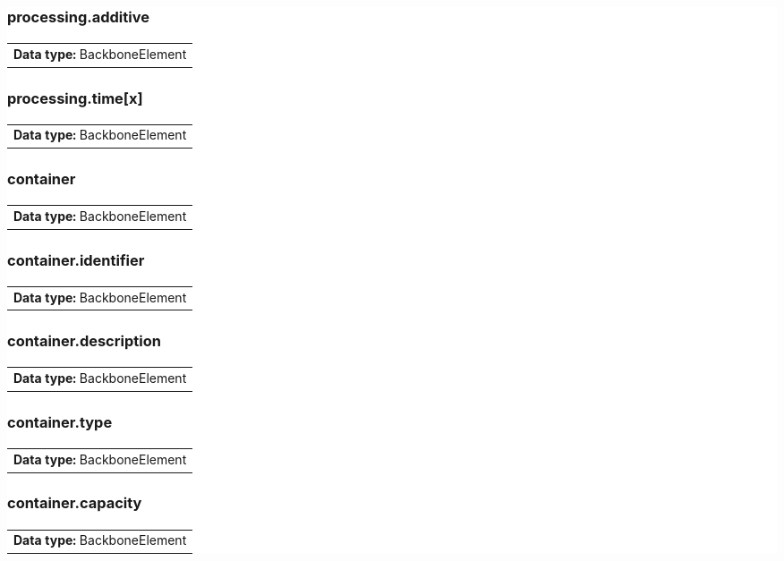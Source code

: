 ### processing.additive ###

<table class='resource-attributes'>
  <tr>
    <td><b>Data type:</b> BackboneElement</td>
  </tr>
</table>

### processing.time[x] ###

<table class='resource-attributes'>
  <tr>
    <td><b>Data type:</b> BackboneElement</td>
  </tr>
</table>

### container ###

<table class='resource-attributes'>
  <tr>
    <td><b>Data type:</b> BackboneElement</td>
  </tr>
</table>

### container.identifier ###

<table class='resource-attributes'>
  <tr>
    <td><b>Data type:</b> BackboneElement</td>
  </tr>
</table>

### container.description ###

<table class='resource-attributes'>
  <tr>
    <td><b>Data type:</b> BackboneElement</td>
  </tr>
</table>

### container.type ###

<table class='resource-attributes'>
  <tr>
    <td><b>Data type:</b> BackboneElement</td>
  </tr>
</table>


### container.capacity ###

<table class='resource-attributes'>
  <tr>
    <td><b>Data type:</b> BackboneElement</td>
  </tr>
</table>
